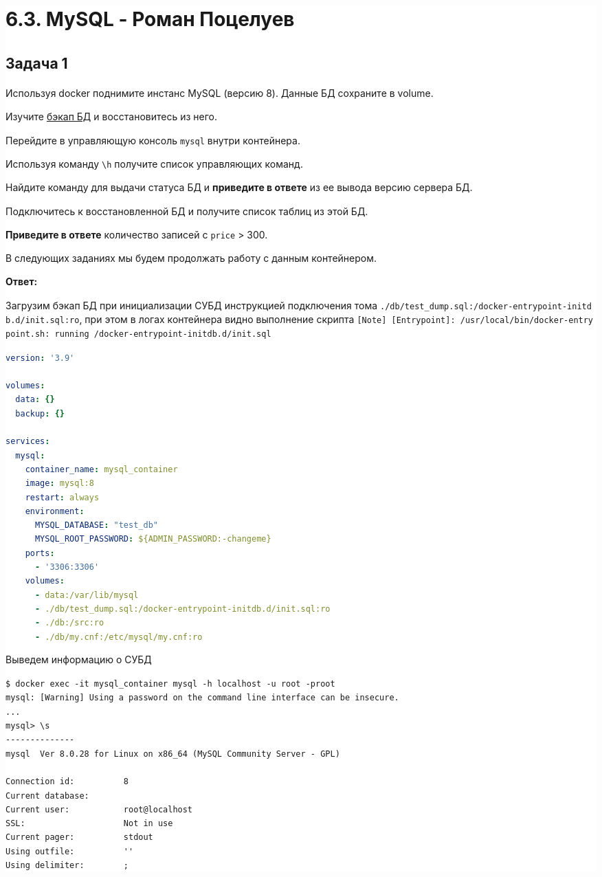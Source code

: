 # 6.3. MySQL - Роман Поцелуев

## Задача 1

Используя docker поднимите инстанс MySQL (версию 8). Данные БД сохраните в volume.

Изучите [бэкап БД](https://github.com/netology-code/virt-homeworks/tree/master/06-db-03-mysql/test_data) и восстановитесь из него.

Перейдите в управляющую консоль `mysql` внутри контейнера.

Используя команду `\h` получите список управляющих команд.

Найдите команду для выдачи статуса БД и **приведите в ответе** из ее вывода версию сервера БД.

Подключитесь к восстановленной БД и получите список таблиц из этой БД.

**Приведите в ответе** количество записей с `price` > 300.

В следующих заданиях мы будем продолжать работу с данным контейнером.

__Ответ:__

Загрузим бэкап БД при инициализации СУБД инструкцией подключения тома `./db/test_dump.sql:/docker-entrypoint-initdb.d/init.sql:ro`, при этом в логах контейнера видно выполнение скрипта `[Note] [Entrypoint]: /usr/local/bin/docker-entrypoint.sh: running /docker-entrypoint-initdb.d/init.sql`

```YAML
version: '3.9'

volumes:
  data: {}
  backup: {}

services:
  mysql:
    container_name: mysql_container
    image: mysql:8
    restart: always
    environment:
      MYSQL_DATABASE: "test_db"
      MYSQL_ROOT_PASSWORD: ${ADMIN_PASSWORD:-changeme}
    ports:
      - '3306:3306'
    volumes:
      - data:/var/lib/mysql
      - ./db/test_dump.sql:/docker-entrypoint-initdb.d/init.sql:ro
      - ./db:/src:ro
      - ./db/my.cnf:/etc/mysql/my.cnf:ro
```

Выведем информацию о СУБД

```
$ docker exec -it mysql_container mysql -h localhost -u root -proot
mysql: [Warning] Using a password on the command line interface can be insecure.
...
mysql> \s
--------------
mysql  Ver 8.0.28 for Linux on x86_64 (MySQL Community Server - GPL)

Connection id:          8
Current database:
Current user:           root@localhost
SSL:                    Not in use
Current pager:          stdout
Using outfile:          ''
Using delimiter:        ;
```